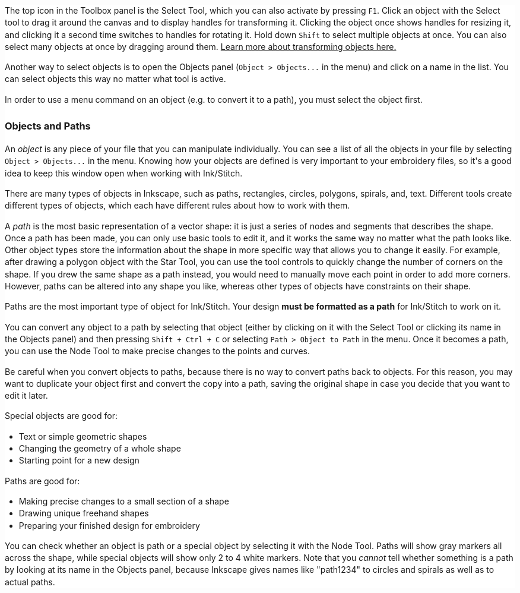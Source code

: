 The top icon in the Toolbox panel is the Select Tool, which you can also activate by pressing `F1`. Click an object with the Select tool to drag it around the canvas and to display handles for transforming it. Clicking the object once shows handles for resizing it, and clicking it a second time switches to handles for rotating it. Hold down `Shift` to select multiple objects at once. You can also select many objects at once by dragging around them. [Learn more about transforming objects here.](http://tavmjong.free.fr/INKSCAPE/MANUAL/html/Transforms.html)

Another way to select objects is to open the Objects panel (`Object > Objects...` in the menu) and click on a name in the list. You can select objects this way no matter what tool is active.

In order to use a menu command on an object (e.g. to convert it to a path), you must select the object first.

### Objects and Paths
An _object_ is any piece of your file that you can manipulate individually. You can see a list of all the objects in your file by selecting `Object > Objects...` in the menu. Knowing how your objects are defined is very important to your embroidery files, so it's a good idea to keep this window open when working with Ink/Stitch.

There are many types of objects in Inkscape, such as paths, rectangles, circles, polygons, spirals, and, text. Different tools create different types of objects, which each have different rules about how to work with them. 

A _path_ is the most basic representation of a vector shape: it is just a series of nodes and segments that describes the shape. Once a path has been made, you can only use basic tools to edit it, and it works the same way no matter what the path looks like. Other object types store the information about the shape in more specific way that allows you to change it easily. For example, after drawing a polygon object with the Star Tool, you can use the tool controls to quickly change the number of corners on the shape. If you drew the same shape as a path instead, you would need to manually move each point in order to add more corners. However, paths can be altered into any shape you like, whereas other types of objects have constraints on their shape.

Paths are the most important type of object for Ink/Stitch. Your design **must be formatted as a path** for Ink/Stitch to work on it.

You can convert any object to a path by selecting that object (either by clicking on it with the Select Tool or clicking its name in the Objects panel) and then pressing `Shift + Ctrl + C` or selecting `Path > Object to Path` in the menu. Once it becomes a path, you can use the Node Tool to make precise changes to the points and curves. 

Be careful when you convert objects to paths, because there is no way to convert paths back to objects. For this reason, you may want to duplicate your object first and convert the copy into a path, saving the original shape in case you decide that you want to edit it later.

Special objects are good for:
 * Text or simple geometric shapes
 * Changing the geometry of a whole shape
 * Starting point for a new design

Paths are good for:
 * Making precise changes to a small section of a shape
 * Drawing unique freehand shapes
 * Preparing your finished design for embroidery

You can check whether an object is path or a special object by selecting it with the Node Tool. Paths will show gray markers all across the shape, while special objects will show only 2 to 4 white markers. Note that you _cannot_ tell whether something is a path by looking at its name in the Objects panel, because Inkscape gives names like "path1234" to circles and spirals as well as to actual paths.
